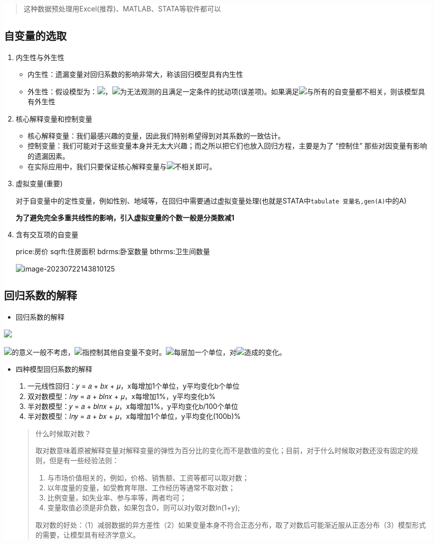    > 这种数据预处理用Excel(推荐)、MATLAB、STATA等软件都可以

## 自变量的选取

1. 内生性与外生性

   - 内生性：遗漏变量对回归系数的影响非常大，称该回归模型具有内生性

   - 外生性：假设模型为：![](https://www.zhihu.com/equation?tex=y%3D%5Cbeta_0%2B%5Cbeta_1x_1%2B%5Cbeta_2x_2%2B%5Ccdots%2B%5Cbeta_kx_k%2B%5Cmu)，![](https://www.zhihu.com/equation?tex=%5Cmu)为无法观测的且满足一定条件的扰动项(误差项)。如果满足![](https://www.zhihu.com/equation?tex=%5Cmu)与所有的自变量都不相关，则该模型具有外生性

2. 核心解释变量和控制变量
   - 核心解释变量：我们最感兴趣的变量，因此我们特别希望得到对其系数的一致估计。
   - 控制变量：我们可能对于这些变量本身并无太大兴趣；而之所以把它们也放入回归方程，主要是为了 “控制住” 那些对因变量有影响的遗漏因素。
   - 在实际应用中，我们只要保证核心解释变量与![](https://www.zhihu.com/equation?tex=%5Cmu)不相关即可。
   
3. 虚拟变量(重要)

   对于自变量中的定性变量，例如性别、地域等，在回归中需要通过虚拟变量处理(也就是STATA中`tabulate 变量名,gen(A)`中的A)

   **为了避免完全多重共线性的影响，引入虚拟变量的个数一般是分类数减1**

4. 含有交互项的自变量

   price:房价  sqrft:住房面积  bdrms:卧室数量  bthrms:卫生间数量

   ![image-20230722143810125](https://alps-images.obs.cn-east-2.myhuaweicloud.com/img/image-20230722143810125.png)

## 回归系数的解释

- 回归系数的解释
  

![](https://www.zhihu.com/equation?tex=%0A%20%20y_i%3D%5Cbeta_0%2B%5Cbeta_1x_%7B1i%7D%2B%5Cbeta_2x_%7B2i%7D%2B%5Ccdots%2B%5Cbeta_kx_%7Bki%7D%2B%5Cmu_i%20%5C%5C%20%5CDownarrow%20%5C%5C%20%5Chat%7By_i%7D%3D%5Chat%7B%5Cbeta_0%7D%2B%5Chat%7B%5Cbeta_1%7Dx_%7B1i%7D%2B%5Chat%7B%5Cbeta_2%7Dx_%7B2i%7D%2B%5Ccdots%2B%5Chat%7B%5Cbeta_k%7Dx_%7Bki%7D%0A%20%20)

  ![](https://www.zhihu.com/equation?tex=%5Chat%7B%5Cbeta_0%7D)的意义一般不考虑，![](https://www.zhihu.com/equation?tex=%5Chat%7B%5Cbeta_m%7D%28m%3D1%2C2%2C%5Ccdots%2Ck%29)指控制其他自变量不变时。![](https://www.zhihu.com/equation?tex=x_m)每层加一个单位，对![](https://www.zhihu.com/equation?tex=y_i)造成的变化。

- 四种模型回归系数的解释

  1. 一元线性回归：𝑦 = 𝑎 + 𝑏𝑥 + 𝜇，x每增加1个单位，y平均变化b个单位
  2. 双对数模型：𝑙𝑛𝑦 = 𝑎 + 𝑏𝑙𝑛𝑥 + 𝜇，x每增加1%，y平均变化b%
  3. 半对数模型：𝑦 = 𝑎 + 𝑏𝑙𝑛𝑥 + 𝜇，x每增加1%，y平均变化b/100个单位
  4. 半对数模型：𝑙𝑛𝑦 = 𝑎 + 𝑏𝑥 + 𝜇，x每增加1个单位，y平均变化(100b)%
  
  > 什么时候取对数？
  >
  > 取对数意味着原被解释变量对解释变量的弹性为百分比的变化而不是数值的变化；目前，对于什么时候取对数还没有固定的规则，但是有一些经验法则：
  >
  > 1. 与市场价值相关的，例如，价格、销售额、工资等都可以取对数；
  > 2. 以年度量的变量，如受教育年限、工作经历等通常不取对数；
  > 3. 比例变量，如失业率、参与率等，两者均可；
  > 4. 变量取值必须是非负数，如果包含0，则可以对y取对数ln(1+y);
  >
  > 取对数的好处：（1）减弱数据的异方差性（2）如果变量本身不符合正态分布，取了对数后可能渐近服从正态分布（3）模型形式的需要，让模型具有经济学意义。
